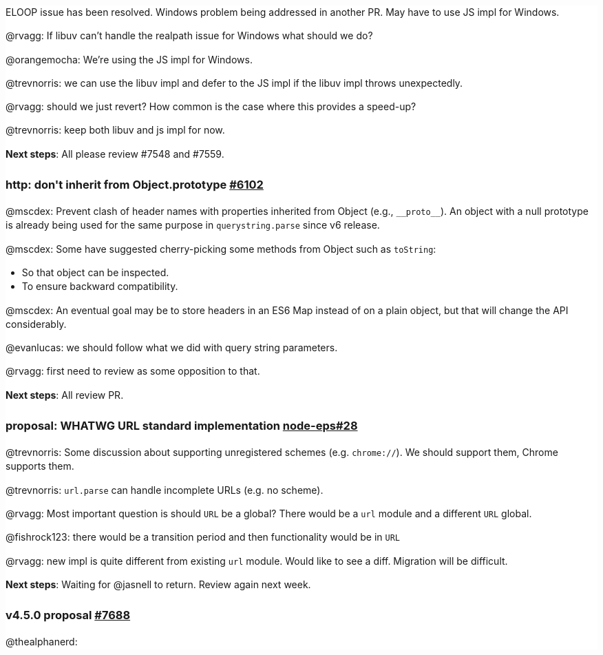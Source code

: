 ELOOP issue has been resolved. Windows problem being addressed in another PR. May have to use JS impl for Windows.

@rvagg: If libuv can’t handle the realpath issue for Windows what should we do?

@orangemocha: We’re using the JS impl for Windows.

@trevnorris: we can use the libuv impl and defer to the JS impl if the libuv impl throws unexpectedly.

@rvagg: should we just revert? How common is the case where this provides a speed-up?

@trevnorris: keep both libuv and js impl for now.

**Next steps**: All please review #7548 and #7559.

### http: don't inherit from Object.prototype [#6102](https://github.com/nodejs/node/pull/6102)

@mscdex: Prevent clash of header names with properties inherited from Object (e.g., `__proto__`). An object with a null prototype is already being used for the same purpose in `querystring.parse` since v6 release.

@mscdex: Some have suggested cherry-picking some methods from Object such as `toString`:

  * So that object can be inspected.
  * To ensure backward compatibility.

@mscdex: An eventual goal may be to store headers in an ES6 Map instead of on a plain object, but that will change the API considerably.

@evanlucas: we should follow what we did with query string parameters.

@rvagg: first need to review as some opposition to that.

**Next steps**: All review PR.

### proposal: WHATWG URL standard implementation [node-eps#28](https://github.com/nodejs/node-eps/pull/28)

@trevnorris: Some discussion about supporting unregistered schemes (e.g. `chrome://`). We should support them, Chrome supports them.

@trevnorris: `url.parse` can handle incomplete URLs (e.g. no scheme).

@rvagg: Most important question is should `URL` be a global? There would be a `url` module and a different `URL` global.

@fishrock123: there would be a transition period and then functionality would be in `URL`

@rvagg: new impl is quite different from existing `url` module. Would like to see a diff. Migration will be difficult.

**Next steps**: Waiting for @jasnell to return. Review again next week.

### v4.5.0 proposal [#7688](https://github.com/nodejs/node/pull/7688)

@thealphanerd:
